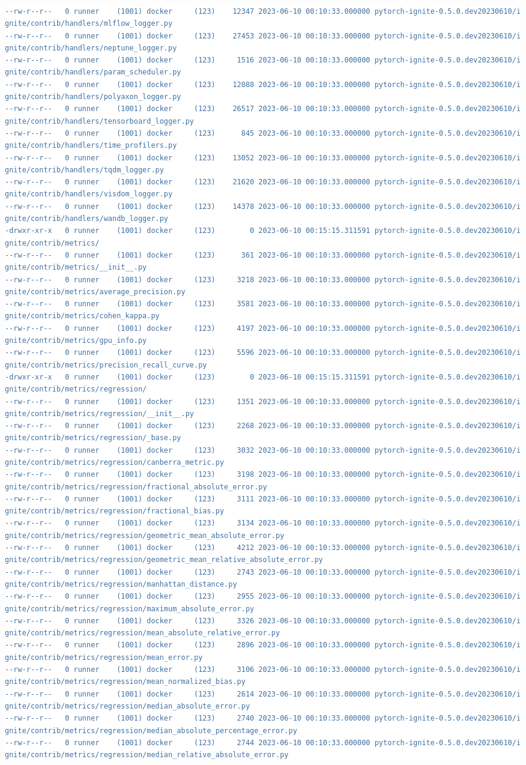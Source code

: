 ```diff
--rw-r--r--   0 runner    (1001) docker     (123)    12347 2023-06-10 00:10:33.000000 pytorch-ignite-0.5.0.dev20230610/ignite/contrib/handlers/mlflow_logger.py
--rw-r--r--   0 runner    (1001) docker     (123)    27453 2023-06-10 00:10:33.000000 pytorch-ignite-0.5.0.dev20230610/ignite/contrib/handlers/neptune_logger.py
--rw-r--r--   0 runner    (1001) docker     (123)     1516 2023-06-10 00:10:33.000000 pytorch-ignite-0.5.0.dev20230610/ignite/contrib/handlers/param_scheduler.py
--rw-r--r--   0 runner    (1001) docker     (123)    12088 2023-06-10 00:10:33.000000 pytorch-ignite-0.5.0.dev20230610/ignite/contrib/handlers/polyaxon_logger.py
--rw-r--r--   0 runner    (1001) docker     (123)    26517 2023-06-10 00:10:33.000000 pytorch-ignite-0.5.0.dev20230610/ignite/contrib/handlers/tensorboard_logger.py
--rw-r--r--   0 runner    (1001) docker     (123)      845 2023-06-10 00:10:33.000000 pytorch-ignite-0.5.0.dev20230610/ignite/contrib/handlers/time_profilers.py
--rw-r--r--   0 runner    (1001) docker     (123)    13052 2023-06-10 00:10:33.000000 pytorch-ignite-0.5.0.dev20230610/ignite/contrib/handlers/tqdm_logger.py
--rw-r--r--   0 runner    (1001) docker     (123)    21620 2023-06-10 00:10:33.000000 pytorch-ignite-0.5.0.dev20230610/ignite/contrib/handlers/visdom_logger.py
--rw-r--r--   0 runner    (1001) docker     (123)    14378 2023-06-10 00:10:33.000000 pytorch-ignite-0.5.0.dev20230610/ignite/contrib/handlers/wandb_logger.py
-drwxr-xr-x   0 runner    (1001) docker     (123)        0 2023-06-10 00:15:15.311591 pytorch-ignite-0.5.0.dev20230610/ignite/contrib/metrics/
--rw-r--r--   0 runner    (1001) docker     (123)      361 2023-06-10 00:10:33.000000 pytorch-ignite-0.5.0.dev20230610/ignite/contrib/metrics/__init__.py
--rw-r--r--   0 runner    (1001) docker     (123)     3218 2023-06-10 00:10:33.000000 pytorch-ignite-0.5.0.dev20230610/ignite/contrib/metrics/average_precision.py
--rw-r--r--   0 runner    (1001) docker     (123)     3581 2023-06-10 00:10:33.000000 pytorch-ignite-0.5.0.dev20230610/ignite/contrib/metrics/cohen_kappa.py
--rw-r--r--   0 runner    (1001) docker     (123)     4197 2023-06-10 00:10:33.000000 pytorch-ignite-0.5.0.dev20230610/ignite/contrib/metrics/gpu_info.py
--rw-r--r--   0 runner    (1001) docker     (123)     5596 2023-06-10 00:10:33.000000 pytorch-ignite-0.5.0.dev20230610/ignite/contrib/metrics/precision_recall_curve.py
-drwxr-xr-x   0 runner    (1001) docker     (123)        0 2023-06-10 00:15:15.311591 pytorch-ignite-0.5.0.dev20230610/ignite/contrib/metrics/regression/
--rw-r--r--   0 runner    (1001) docker     (123)     1351 2023-06-10 00:10:33.000000 pytorch-ignite-0.5.0.dev20230610/ignite/contrib/metrics/regression/__init__.py
--rw-r--r--   0 runner    (1001) docker     (123)     2268 2023-06-10 00:10:33.000000 pytorch-ignite-0.5.0.dev20230610/ignite/contrib/metrics/regression/_base.py
--rw-r--r--   0 runner    (1001) docker     (123)     3032 2023-06-10 00:10:33.000000 pytorch-ignite-0.5.0.dev20230610/ignite/contrib/metrics/regression/canberra_metric.py
--rw-r--r--   0 runner    (1001) docker     (123)     3198 2023-06-10 00:10:33.000000 pytorch-ignite-0.5.0.dev20230610/ignite/contrib/metrics/regression/fractional_absolute_error.py
--rw-r--r--   0 runner    (1001) docker     (123)     3111 2023-06-10 00:10:33.000000 pytorch-ignite-0.5.0.dev20230610/ignite/contrib/metrics/regression/fractional_bias.py
--rw-r--r--   0 runner    (1001) docker     (123)     3134 2023-06-10 00:10:33.000000 pytorch-ignite-0.5.0.dev20230610/ignite/contrib/metrics/regression/geometric_mean_absolute_error.py
--rw-r--r--   0 runner    (1001) docker     (123)     4212 2023-06-10 00:10:33.000000 pytorch-ignite-0.5.0.dev20230610/ignite/contrib/metrics/regression/geometric_mean_relative_absolute_error.py
--rw-r--r--   0 runner    (1001) docker     (123)     2743 2023-06-10 00:10:33.000000 pytorch-ignite-0.5.0.dev20230610/ignite/contrib/metrics/regression/manhattan_distance.py
--rw-r--r--   0 runner    (1001) docker     (123)     2955 2023-06-10 00:10:33.000000 pytorch-ignite-0.5.0.dev20230610/ignite/contrib/metrics/regression/maximum_absolute_error.py
--rw-r--r--   0 runner    (1001) docker     (123)     3326 2023-06-10 00:10:33.000000 pytorch-ignite-0.5.0.dev20230610/ignite/contrib/metrics/regression/mean_absolute_relative_error.py
--rw-r--r--   0 runner    (1001) docker     (123)     2896 2023-06-10 00:10:33.000000 pytorch-ignite-0.5.0.dev20230610/ignite/contrib/metrics/regression/mean_error.py
--rw-r--r--   0 runner    (1001) docker     (123)     3106 2023-06-10 00:10:33.000000 pytorch-ignite-0.5.0.dev20230610/ignite/contrib/metrics/regression/mean_normalized_bias.py
--rw-r--r--   0 runner    (1001) docker     (123)     2614 2023-06-10 00:10:33.000000 pytorch-ignite-0.5.0.dev20230610/ignite/contrib/metrics/regression/median_absolute_error.py
--rw-r--r--   0 runner    (1001) docker     (123)     2740 2023-06-10 00:10:33.000000 pytorch-ignite-0.5.0.dev20230610/ignite/contrib/metrics/regression/median_absolute_percentage_error.py
--rw-r--r--   0 runner    (1001) docker     (123)     2744 2023-06-10 00:10:33.000000 pytorch-ignite-0.5.0.dev20230610/ignite/contrib/metrics/regression/median_relative_absolute_error.py
```